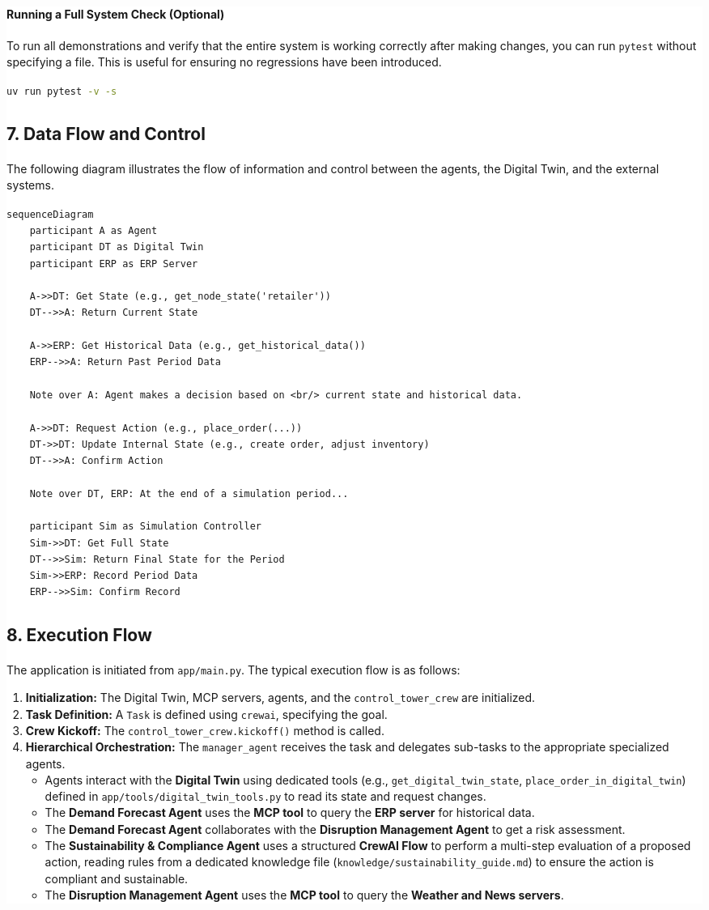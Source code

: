 #### Running a Full System Check (Optional)

To run all demonstrations and verify that the entire system is working correctly after making changes, you can run `pytest` without specifying a file. This is useful for ensuring no regressions have been introduced.

```bash
uv run pytest -v -s
```

## 7. Data Flow and Control

The following diagram illustrates the flow of information and control between the agents, the Digital Twin, and the external systems.

```mermaid
sequenceDiagram
    participant A as Agent
    participant DT as Digital Twin
    participant ERP as ERP Server

    A->>DT: Get State (e.g., get_node_state('retailer'))
    DT-->>A: Return Current State
    
    A->>ERP: Get Historical Data (e.g., get_historical_data())
    ERP-->>A: Return Past Period Data

    Note over A: Agent makes a decision based on <br/> current state and historical data.

    A->>DT: Request Action (e.g., place_order(...))
    DT->>DT: Update Internal State (e.g., create order, adjust inventory)
    DT-->>A: Confirm Action

    Note over DT, ERP: At the end of a simulation period...

    participant Sim as Simulation Controller
    Sim->>DT: Get Full State
    DT-->>Sim: Return Final State for the Period
    Sim->>ERP: Record Period Data
    ERP-->>Sim: Confirm Record
```

## 8. Execution Flow

The application is initiated from `app/main.py`. The typical execution flow is as follows:

1.  **Initialization:** The Digital Twin, MCP servers, agents, and the `control_tower_crew` are initialized.
2.  **Task Definition:** A `Task` is defined using `crewai`, specifying the goal.
3.  **Crew Kickoff:** The `control_tower_crew.kickoff()` method is called.
4.  **Hierarchical Orchestration:** The `manager_agent` receives the task and delegates sub-tasks to the appropriate specialized agents.
    *   Agents interact with the **Digital Twin** using dedicated tools (e.g., `get_digital_twin_state`, `place_order_in_digital_twin`) defined in `app/tools/digital_twin_tools.py` to read its state and request changes.
    *   The **Demand Forecast Agent** uses the **MCP tool** to query the **ERP server** for historical data.
    *   The **Demand Forecast Agent** collaborates with the **Disruption Management Agent** to get a risk assessment.
    *   The **Sustainability & Compliance Agent** uses a structured **CrewAI Flow** to perform a multi-step evaluation of a proposed action, reading rules from a dedicated knowledge file (`knowledge/sustainability_guide.md`) to ensure the action is compliant and sustainable.
    *   The **Disruption Management Agent** uses the **MCP tool** to query the **Weather and News servers**.